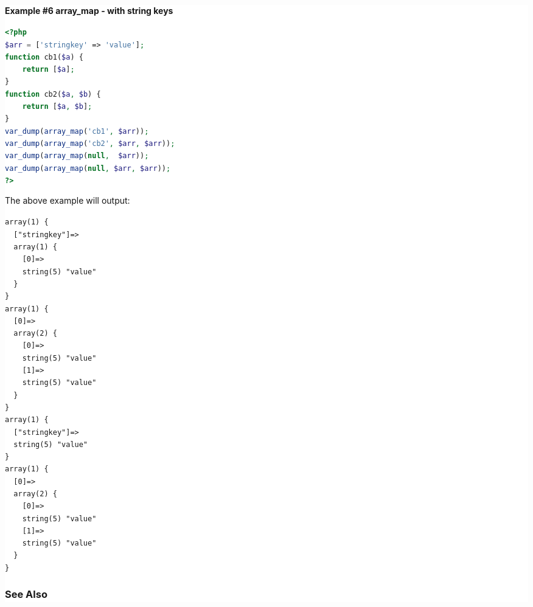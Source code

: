 **Example \#6 <span class="function">array\_map</span> - with string
keys**

``` php
<?php
$arr = ['stringkey' => 'value'];
function cb1($a) {
    return [$a];
}
function cb2($a, $b) {
    return [$a, $b];
}
var_dump(array_map('cb1', $arr));
var_dump(array_map('cb2', $arr, $arr));
var_dump(array_map(null,  $arr));
var_dump(array_map(null, $arr, $arr));
?>
```

The above example will output:

    array(1) {
      ["stringkey"]=>
      array(1) {
        [0]=>
        string(5) "value"
      }
    }
    array(1) {
      [0]=>
      array(2) {
        [0]=>
        string(5) "value"
        [1]=>
        string(5) "value"
      }
    }
    array(1) {
      ["stringkey"]=>
      string(5) "value"
    }
    array(1) {
      [0]=>
      array(2) {
        [0]=>
        string(5) "value"
        [1]=>
        string(5) "value"
      }
    }

### See Also
